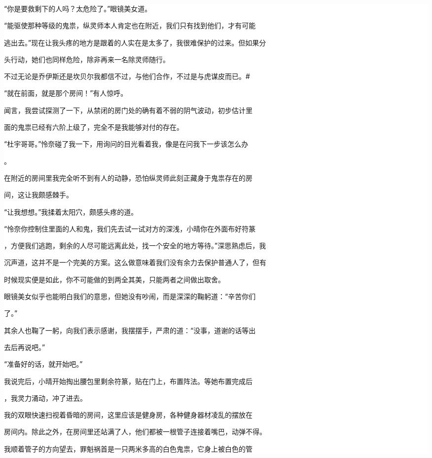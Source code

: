 “你是要救剩下的人吗？太危险了。”眼镜美女道。



“能驱使那种等级的鬼祟，纵灵师本人肯定也在附近，我们只有找到他们，才有可能

逃出去。”现在让我头疼的地方是跟着的人实在是太多了，我很难保护的过来。但如果分

头行动，她们也同样危险，除非再来一名除灵师随行。

不过无论是乔伊斯还是坎贝尔我都信不过，与他们合作，不过是与虎谋皮而已。#



“就在前面，就是那个房间！”有人惊呼。



闻言，我尝试探测了一下，从禁闭的房门处的确有着不弱的阴气波动，初步估计里

面的鬼祟已经有六阶上级了，完全不是我能够对付的存在。



“杜宇哥哥。”怜奈碰了我一下，用询问的目光看着我，像是在问我下一步该怎么办

。

在附近的房间里我完全听不到有人的动静，恐怕纵灵师此刻正藏身于鬼祟存在的房

间，这让我颇感棘手。

“让我想想。”我揉着太阳穴，颇感头疼的道。

“怜奈你控制住里面的人和鬼，我们先去试一试对方的深浅，小晴你在外面布好符篆

，方便我们逃跑，剩余的人尽可能远离此处，找一个安全的地方等待。”深思熟虑后，我

沉声道，这并不是一个完美的方案。这么做意味着我们没有余力去保护普通人了，但有

时候现实便是如此，你不可能做的到两全其美，只能两者之间做出取舍。



眼镜美女似乎也能明白我们的意思，但她没有吵闹，而是深深的鞠躬道：“辛苦你们

了。”

其余人也鞠了一躬，向我们表示感谢，我摆摆手，严肃的道：“没事，道谢的话等出

去后再说吧。”



“准备好的话，就开始吧。”

我说完后，小晴开始掏出腰包里剩余符篆，贴在门上，布置阵法。等她布置完成后

，我灵力涌动，冲了进去。



我的双眼快速扫视着昏暗的房间，这里应该是健身房，各种健身器材凌乱的摆放在

房间内。除此之外，在房间里还站满了人，他们都被一根管子连接着嘴巴，动弹不得。



我顺着管子的方向望去，罪魁祸首是一只两米多高的白色鬼祟，它身上被白色的管

